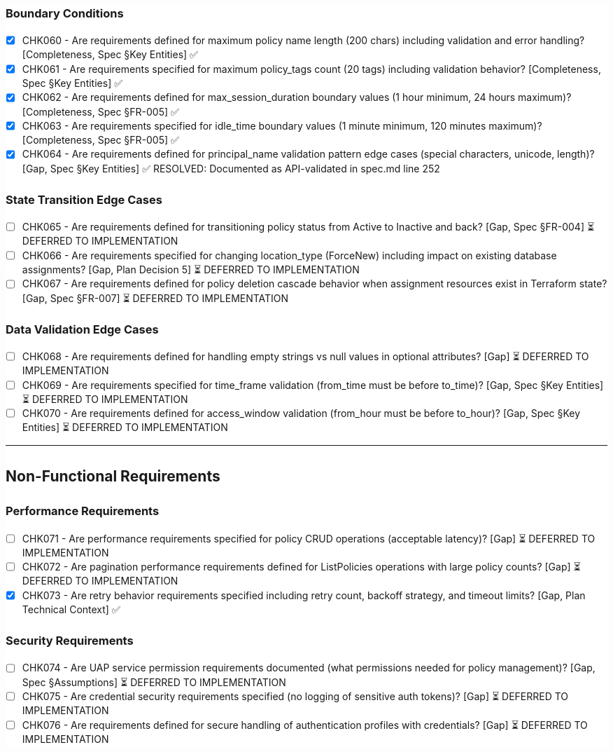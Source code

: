 ### Boundary Conditions

- [X] CHK060 - Are requirements defined for maximum policy name length (200 chars) including validation and error handling? [Completeness, Spec §Key Entities] ✅
- [X] CHK061 - Are requirements specified for maximum policy_tags count (20 tags) including validation behavior? [Completeness, Spec §Key Entities] ✅
- [X] CHK062 - Are requirements defined for max_session_duration boundary values (1 hour minimum, 24 hours maximum)? [Completeness, Spec §FR-005] ✅
- [X] CHK063 - Are requirements specified for idle_time boundary values (1 minute minimum, 120 minutes maximum)? [Completeness, Spec §FR-005] ✅
- [X] CHK064 - Are requirements defined for principal_name validation pattern edge cases (special characters, unicode, length)? [Gap, Spec §Key Entities] ✅ RESOLVED: Documented as API-validated in spec.md line 252

### State Transition Edge Cases

- [ ] CHK065 - Are requirements defined for transitioning policy status from Active to Inactive and back? [Gap, Spec §FR-004] ⏳ DEFERRED TO IMPLEMENTATION
- [ ] CHK066 - Are requirements specified for changing location_type (ForceNew) including impact on existing database assignments? [Gap, Plan Decision 5] ⏳ DEFERRED TO IMPLEMENTATION
- [ ] CHK067 - Are requirements defined for policy deletion cascade behavior when assignment resources exist in Terraform state? [Gap, Spec §FR-007] ⏳ DEFERRED TO IMPLEMENTATION

### Data Validation Edge Cases

- [ ] CHK068 - Are requirements defined for handling empty strings vs null values in optional attributes? [Gap] ⏳ DEFERRED TO IMPLEMENTATION
- [ ] CHK069 - Are requirements specified for time_frame validation (from_time must be before to_time)? [Gap, Spec §Key Entities] ⏳ DEFERRED TO IMPLEMENTATION
- [ ] CHK070 - Are requirements defined for access_window validation (from_hour must be before to_hour)? [Gap, Spec §Key Entities] ⏳ DEFERRED TO IMPLEMENTATION

---

## Non-Functional Requirements

### Performance Requirements

- [ ] CHK071 - Are performance requirements specified for policy CRUD operations (acceptable latency)? [Gap] ⏳ DEFERRED TO IMPLEMENTATION
- [ ] CHK072 - Are pagination performance requirements defined for ListPolicies operations with large policy counts? [Gap] ⏳ DEFERRED TO IMPLEMENTATION
- [X] CHK073 - Are retry behavior requirements specified including retry count, backoff strategy, and timeout limits? [Gap, Plan Technical Context] ✅

### Security Requirements

- [ ] CHK074 - Are UAP service permission requirements documented (what permissions needed for policy management)? [Gap, Spec §Assumptions] ⏳ DEFERRED TO IMPLEMENTATION
- [ ] CHK075 - Are credential security requirements specified (no logging of sensitive auth tokens)? [Gap] ⏳ DEFERRED TO IMPLEMENTATION
- [ ] CHK076 - Are requirements defined for secure handling of authentication profiles with credentials? [Gap] ⏳ DEFERRED TO IMPLEMENTATION
